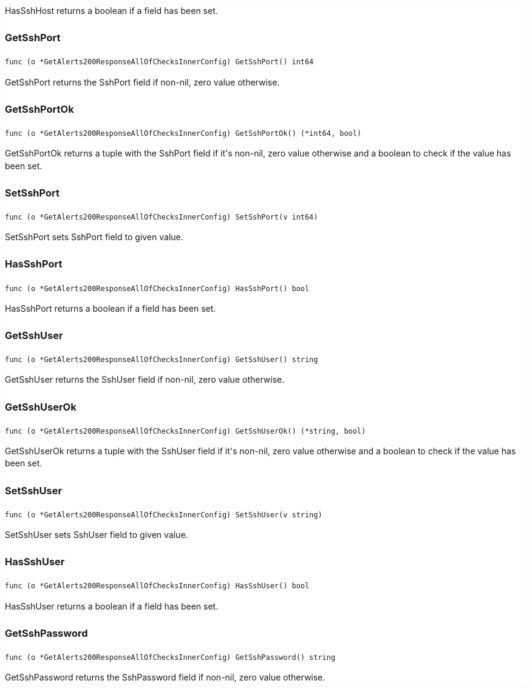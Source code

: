 HasSshHost returns a boolean if a field has been set.

### GetSshPort

`func (o *GetAlerts200ResponseAllOfChecksInnerConfig) GetSshPort() int64`

GetSshPort returns the SshPort field if non-nil, zero value otherwise.

### GetSshPortOk

`func (o *GetAlerts200ResponseAllOfChecksInnerConfig) GetSshPortOk() (*int64, bool)`

GetSshPortOk returns a tuple with the SshPort field if it's non-nil, zero value otherwise
and a boolean to check if the value has been set.

### SetSshPort

`func (o *GetAlerts200ResponseAllOfChecksInnerConfig) SetSshPort(v int64)`

SetSshPort sets SshPort field to given value.

### HasSshPort

`func (o *GetAlerts200ResponseAllOfChecksInnerConfig) HasSshPort() bool`

HasSshPort returns a boolean if a field has been set.

### GetSshUser

`func (o *GetAlerts200ResponseAllOfChecksInnerConfig) GetSshUser() string`

GetSshUser returns the SshUser field if non-nil, zero value otherwise.

### GetSshUserOk

`func (o *GetAlerts200ResponseAllOfChecksInnerConfig) GetSshUserOk() (*string, bool)`

GetSshUserOk returns a tuple with the SshUser field if it's non-nil, zero value otherwise
and a boolean to check if the value has been set.

### SetSshUser

`func (o *GetAlerts200ResponseAllOfChecksInnerConfig) SetSshUser(v string)`

SetSshUser sets SshUser field to given value.

### HasSshUser

`func (o *GetAlerts200ResponseAllOfChecksInnerConfig) HasSshUser() bool`

HasSshUser returns a boolean if a field has been set.

### GetSshPassword

`func (o *GetAlerts200ResponseAllOfChecksInnerConfig) GetSshPassword() string`

GetSshPassword returns the SshPassword field if non-nil, zero value otherwise.

